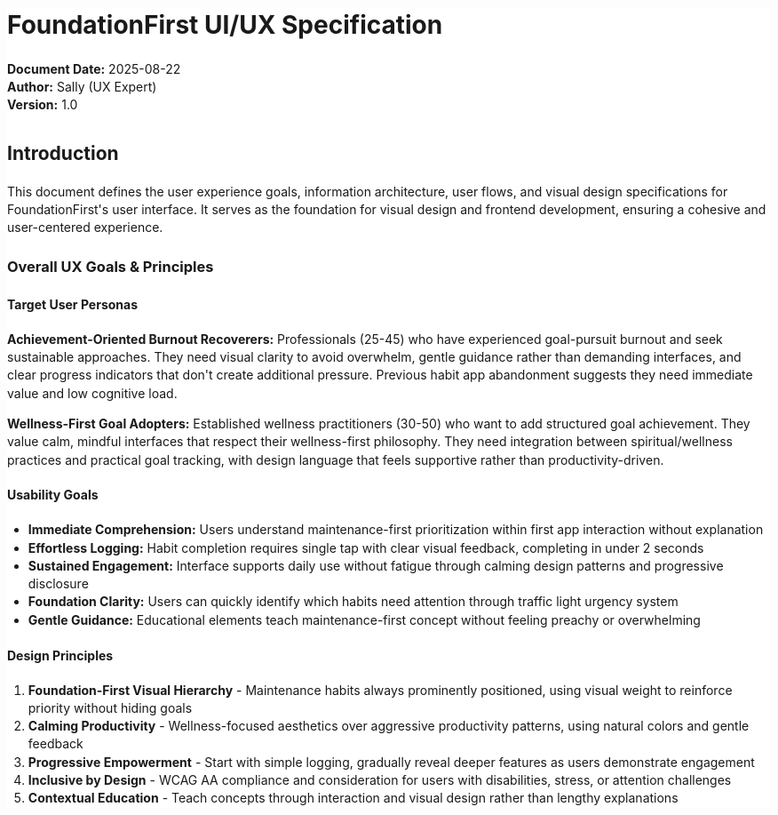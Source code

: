 # FoundationFirst UI/UX Specification

**Document Date:** 2025-08-22  
**Author:** Sally (UX Expert)  
**Version:** 1.0  

## Introduction

This document defines the user experience goals, information architecture, user flows, and visual design specifications for FoundationFirst's user interface. It serves as the foundation for visual design and frontend development, ensuring a cohesive and user-centered experience.

### Overall UX Goals & Principles

#### Target User Personas

**Achievement-Oriented Burnout Recoverers:** Professionals (25-45) who have experienced goal-pursuit burnout and seek sustainable approaches. They need visual clarity to avoid overwhelm, gentle guidance rather than demanding interfaces, and clear progress indicators that don't create additional pressure. Previous habit app abandonment suggests they need immediate value and low cognitive load.

**Wellness-First Goal Adopters:** Established wellness practitioners (30-50) who want to add structured goal achievement. They value calm, mindful interfaces that respect their wellness-first philosophy. They need integration between spiritual/wellness practices and practical goal tracking, with design language that feels supportive rather than productivity-driven.

#### Usability Goals

- **Immediate Comprehension:** Users understand maintenance-first prioritization within first app interaction without explanation
- **Effortless Logging:** Habit completion requires single tap with clear visual feedback, completing in under 2 seconds
- **Sustained Engagement:** Interface supports daily use without fatigue through calming design patterns and progressive disclosure
- **Foundation Clarity:** Users can quickly identify which habits need attention through traffic light urgency system
- **Gentle Guidance:** Educational elements teach maintenance-first concept without feeling preachy or overwhelming

#### Design Principles

1. **Foundation-First Visual Hierarchy** - Maintenance habits always prominently positioned, using visual weight to reinforce priority without hiding goals
2. **Calming Productivity** - Wellness-focused aesthetics over aggressive productivity patterns, using natural colors and gentle feedback
3. **Progressive Empowerment** - Start with simple logging, gradually reveal deeper features as users demonstrate engagement
4. **Inclusive by Design** - WCAG AA compliance and consideration for users with disabilities, stress, or attention challenges
5. **Contextual Education** - Teach concepts through interaction and visual design rather than lengthy explanations
